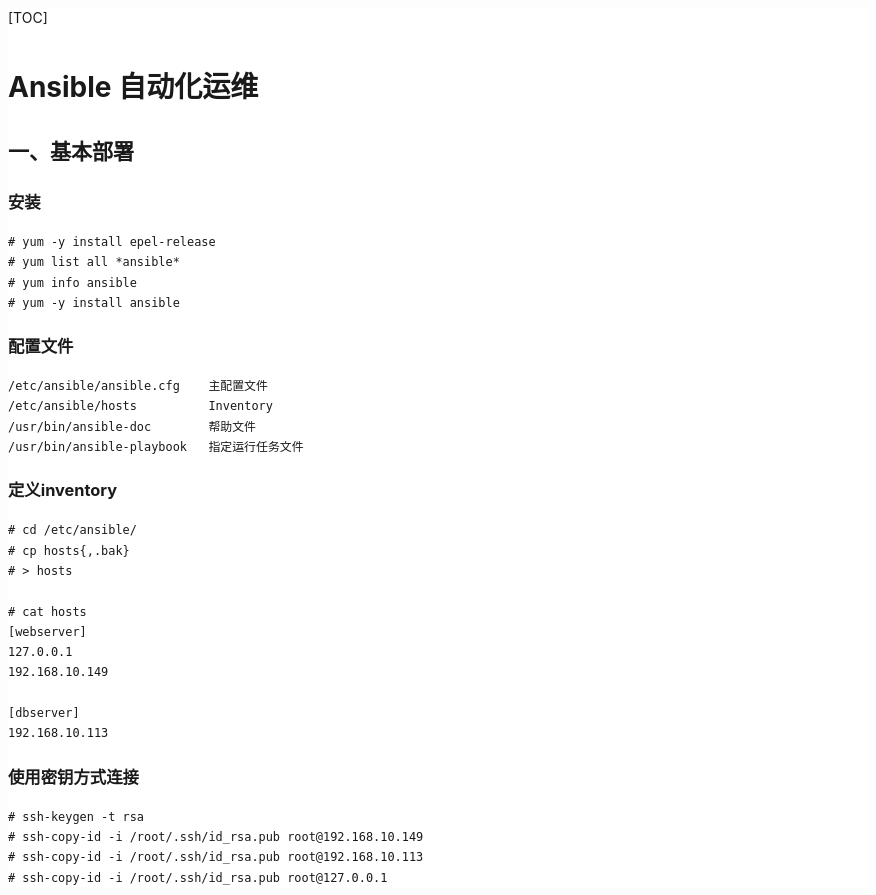 [TOC]



# Ansible 自动化运维



## 一、基本部署



### 安装

```shell
# yum -y install epel-release
# yum list all *ansible*
# yum info ansible
# yum -y install ansible
```



### 配置文件

```shell
/etc/ansible/ansible.cfg    主配置文件
/etc/ansible/hosts          Inventory
/usr/bin/ansible-doc        帮助文件
/usr/bin/ansible-playbook   指定运行任务文件
```



### 定义inventory

```shell
# cd /etc/ansible/
# cp hosts{,.bak}
# > hosts

# cat hosts
[webserver]
127.0.0.1
192.168.10.149

[dbserver]
192.168.10.113
```



### 使用密钥方式连接

```shell
# ssh-keygen -t rsa 
# ssh-copy-id -i /root/.ssh/id_rsa.pub root@192.168.10.149
# ssh-copy-id -i /root/.ssh/id_rsa.pub root@192.168.10.113
# ssh-copy-id -i /root/.ssh/id_rsa.pub root@127.0.0.1
```
